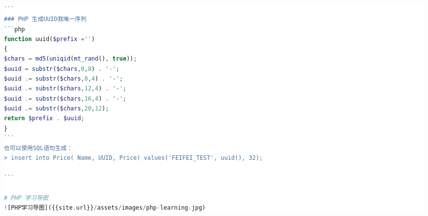 ````php
```
### PHP 生成UUID我唯一序列
```php
function uuid($prefix ='')
{                                                                                                                                                            $chars = md5(uniqid(mt_rand(), true));                                                                                                               $uuid = substr($chars,0,8) . '-';                                                                                                                    $uuid .= substr($chars,8,4) . '-';                                                                                                                   $uuid .= substr($chars,12,4) . '-';                                                                                                                  $uuid .= substr($chars,16,4) . '-';                                                                                                                  $uuid .= substr($chars,20,12);                                                                                                                       return $prefix . $uuid;                                                                                                                      }                                                                                                                                                    ```
也可以使用SQL语句生成：
> insert into Price( Name, UUID, Price) values('FEIFEI_TEST', uuid(), 32); 

```

# PHP 学习导图
![PHP学习导图]({{site.url}}/assets/images/php-learning.jpg)
